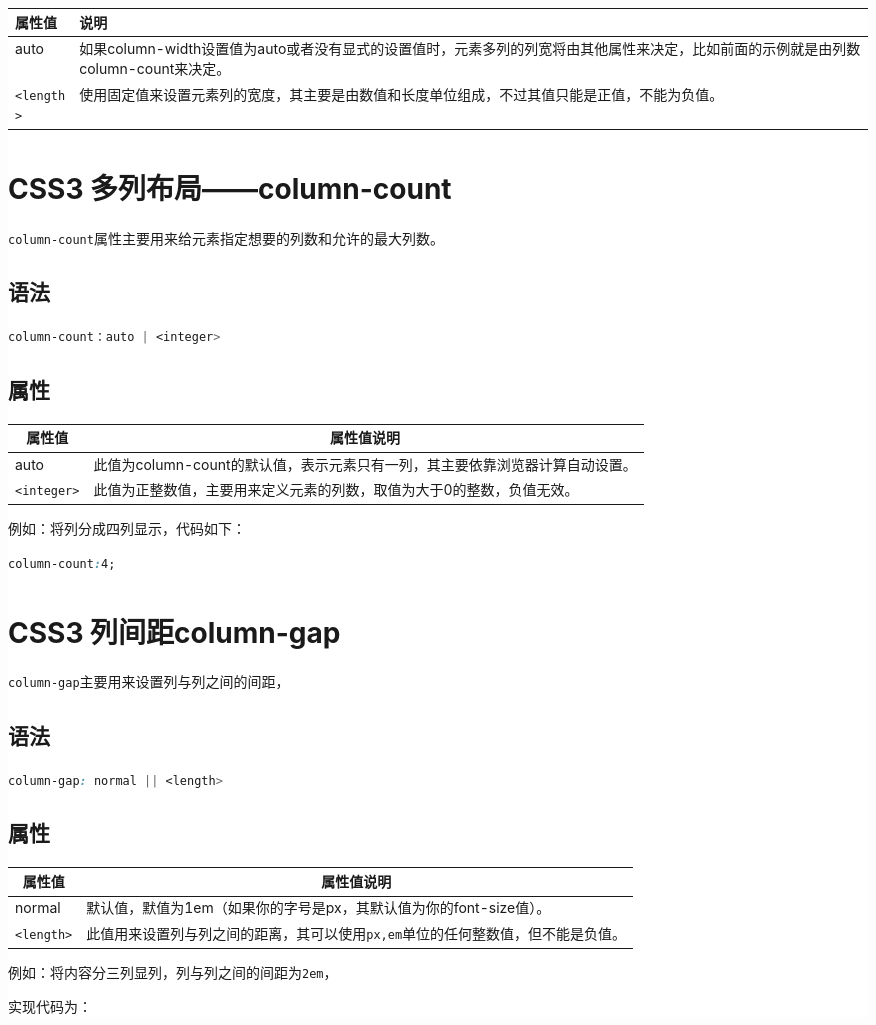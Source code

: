 |属性值|说明|
|:--|:--|
|auto|如果column-width设置值为auto或者没有显式的设置值时，元素多列的列宽将由其他属性来决定，比如前面的示例就是由列数column-count来决定。|
|`<length>`|使用固定值来设置元素列的宽度，其主要是由数值和长度单位组成，不过其值只能是正值，不能为负值。|

# CSS3 多列布局——column-count
`column-count`属性主要用来给元素指定想要的列数和允许的最大列数。

## 语法

```css
column-count：auto | <integer>
```

## 属性

|属性值|属性值说明|
|--|--|
|auto|此值为column-count的默认值，表示元素只有一列，其主要依靠浏览器计算自动设置。|
|`<integer>`|此值为正整数值，主要用来定义元素的列数，取值为大于0的整数，负值无效。|

 例如：将列分成四列显示，代码如下：

```css
column-count:4;
```

# CSS3 列间距column-gap
`column-gap`主要用来设置列与列之间的间距，

## 语法

```css
column-gap: normal || <length>
```

## 属性

|属性值|属性值说明|
|--|--|
|normal|默认值，默值为1em（如果你的字号是px，其默认值为你的font-size值）。|
|`<length>`|此值用来设置列与列之间的距离，其可以使用`px,em`单位的任何整数值，但不能是负值。|

例如：将内容分三列显列，列与列之间的间距为`2em`，

实现代码为：
